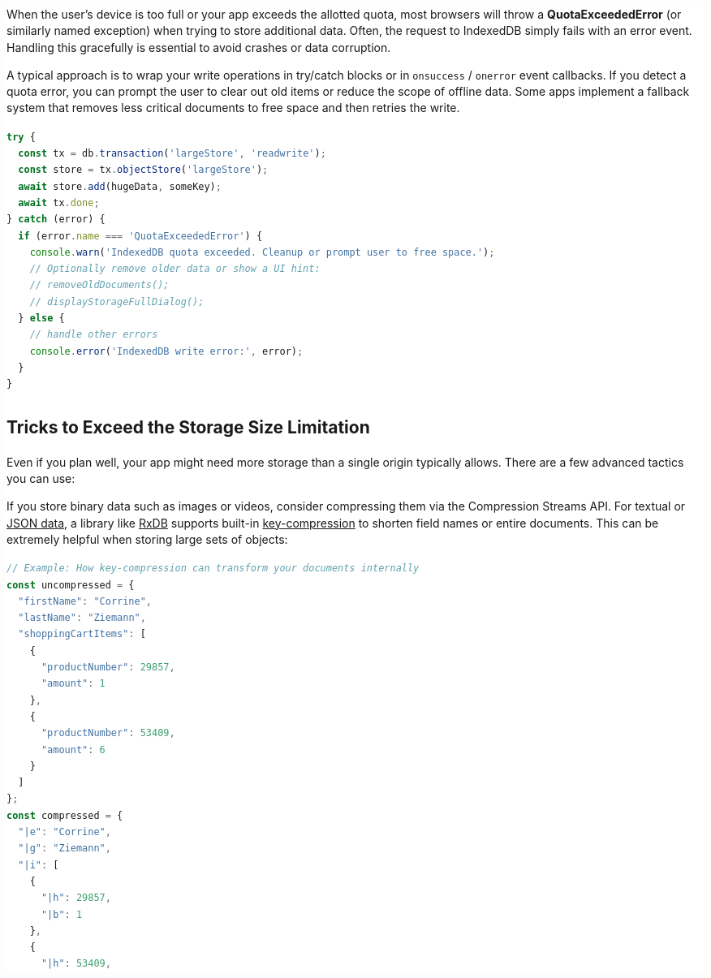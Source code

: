 When the user’s device is too full or your app exceeds the allotted quota, most browsers will throw a **QuotaExceededError** (or similarly named exception) when trying to store additional data. Often, the request to IndexedDB simply fails with an error event. Handling this gracefully is essential to avoid crashes or data corruption.

A typical approach is to wrap your write operations in try/catch blocks or in `onsuccess` / `onerror` event callbacks. If you detect a quota error, you can prompt the user to clear out old items or reduce the scope of offline data. Some apps implement a fallback system that removes less critical documents to free space and then retries the write.

```js
try {
  const tx = db.transaction('largeStore', 'readwrite');
  const store = tx.objectStore('largeStore');
  await store.add(hugeData, someKey);
  await tx.done;
} catch (error) {
  if (error.name === 'QuotaExceededError') {
    console.warn('IndexedDB quota exceeded. Cleanup or prompt user to free space.');
    // Optionally remove older data or show a UI hint:
    // removeOldDocuments();
    // displayStorageFullDialog();
  } else {
    // handle other errors
    console.error('IndexedDB write error:', error);
  }
}
```


## Tricks to Exceed the Storage Size Limitation

Even if you plan well, your app might need more storage than a single origin typically allows. There are a few advanced tactics you can use:

If you store binary data such as images or videos, consider compressing them via the Compression Streams API. For textual or [JSON data](./json-based-database.md), a library like [RxDB](/) supports built-in [key-compression](../key-compression.md) to shorten field names or entire documents. This can be extremely helpful when storing large sets of objects:

```ts
// Example: How key-compression can transform your documents internally
const uncompressed = {
  "firstName": "Corrine",
  "lastName": "Ziemann",
  "shoppingCartItems": [
    {
      "productNumber": 29857,
      "amount": 1
    },
    {
      "productNumber": 53409,
      "amount": 6
    }
  ]
};
const compressed = {
  "|e": "Corrine",
  "|g": "Ziemann",
  "|i": [
    {
      "|h": 29857,
      "|b": 1
    },
    {
      "|h": 53409,
```